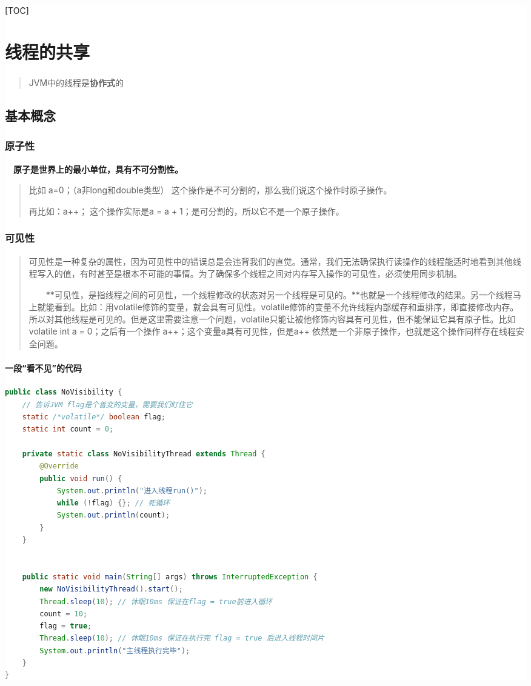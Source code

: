 [TOC]

# 线程的共享

> JVM中的线程是**协作式**的

## 基本概念

### 原子性

　**原子是世界上的最小单位，具有不可分割性。**

> 比如 a=0；（a非long和double类型） 这个操作是不可分割的，那么我们说这个操作时原子操作。
>
> 再比如：a++； 这个操作实际是a = a + 1；是可分割的，所以它不是一个原子操作。

### 可见性

> ​	可见性是一种复杂的属性，因为可见性中的错误总是会违背我们的直觉。通常，我们无法确保执行读操作的线程能适时地看到其他线程写入的值，有时甚至是根本不可能的事情。为了确保多个线程之间对内存写入操作的可见性，必须使用同步机制。
>
> 　　**可见性，是指线程之间的可见性，一个线程修改的状态对另一个线程是可见的。**也就是一个线程修改的结果。另一个线程马上就能看到。比如：用volatile修饰的变量，就会具有可见性。volatile修饰的变量不允许线程内部缓存和重排序，即直接修改内存。所以对其他线程是可见的。但是这里需要注意一个问题，volatile只能让被他修饰内容具有可见性，但不能保证它具有原子性。比如 volatile int a = 0；之后有一个操作 a++；这个变量a具有可见性，但是a++ 依然是一个非原子操作，也就是这个操作同样存在线程安全问题。

#### 一段“看不见”的代码

```java
public class NoVisibility {
    // 告诉JVM flag是个善变的变量，需要我们盯住它
	static /*volatile*/ boolean flag;
	static int count = 0;
	
	private static class NoVisibilityThread extends Thread {
		@Override
		public void run() {
			System.out.println("进入线程run()");
			while (!flag) {}; // 死循环
			System.out.println(count);
		}
	}
	
	
	public static void main(String[] args) throws InterruptedException {
		new NoVisibilityThread().start();
		Thread.sleep(10); // 休眠10ms 保证在flag = true前进入循环
		count = 10;
		flag = true;
		Thread.sleep(10); // 休眠10ms 保证在执行完 flag = true 后进入线程时间片
		System.out.println("主线程执行完毕");
	}
}
```
